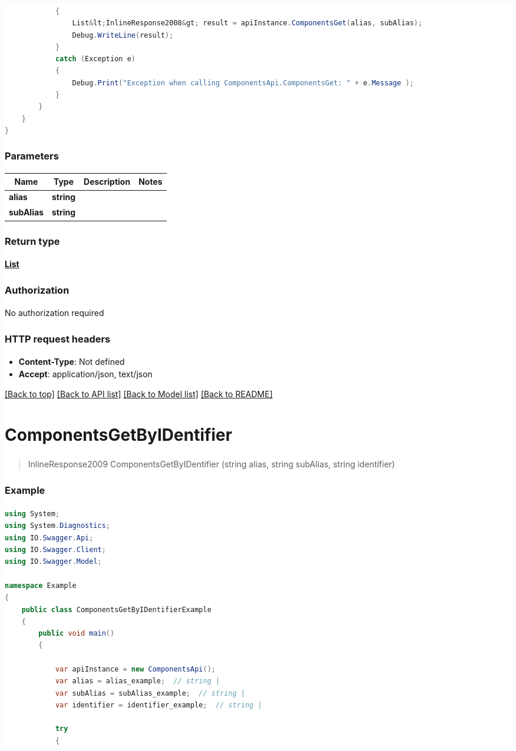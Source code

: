 ```csharp
            {
                List&lt;InlineResponse2008&gt; result = apiInstance.ComponentsGet(alias, subAlias);
                Debug.WriteLine(result);
            }
            catch (Exception e)
            {
                Debug.Print("Exception when calling ComponentsApi.ComponentsGet: " + e.Message );
            }
        }
    }
}
```

### Parameters

Name | Type | Description  | Notes
------------- | ------------- | ------------- | -------------
 **alias** | **string**|  | 
 **subAlias** | **string**|  | 

### Return type

[**List<InlineResponse2008>**](InlineResponse2008.md)

### Authorization

No authorization required

### HTTP request headers

 - **Content-Type**: Not defined
 - **Accept**: application/json, text/json

[[Back to top]](#) [[Back to API list]](../README.md#documentation-for-api-endpoints) [[Back to Model list]](../README.md#documentation-for-models) [[Back to README]](../README.md)

<a name="componentsgetbyidentifier"></a>
# **ComponentsGetByIDentifier**
> InlineResponse2009 ComponentsGetByIDentifier (string alias, string subAlias, string identifier)



### Example
```csharp
using System;
using System.Diagnostics;
using IO.Swagger.Api;
using IO.Swagger.Client;
using IO.Swagger.Model;

namespace Example
{
    public class ComponentsGetByIDentifierExample
    {
        public void main()
        {
            
            var apiInstance = new ComponentsApi();
            var alias = alias_example;  // string | 
            var subAlias = subAlias_example;  // string | 
            var identifier = identifier_example;  // string | 

            try
            {
```